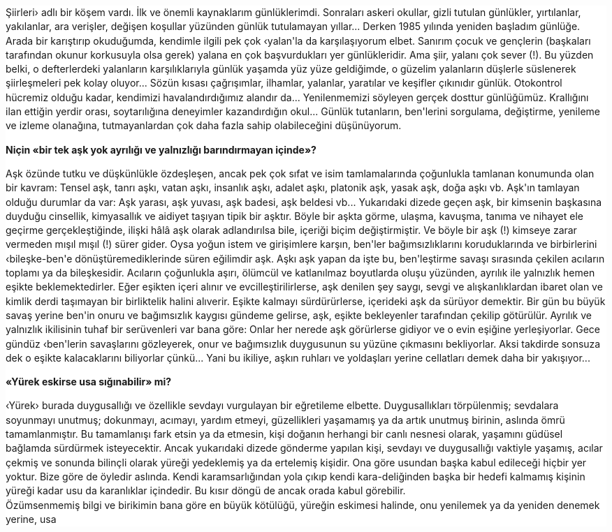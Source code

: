 Şiirleri› adlı bir köşem vardı. İlk ve önemli kaynaklarım günlüklerimdi.
Sonraları askeri okullar, gizli tutulan günlükler, yırtılanlar,
yakılanlar, ara verişler, değişen koşullar yüzünden günlük tutulamayan
yıllar... Derken 1985 yılında yeniden başladım günlüğe.  
Arada bir karıştırıp okuduğumda, kendimle ilgili pek çok ‹yalan'la da
karşılaşıyorum elbet. Sanırım çocuk ve gençlerin (başkaları tarafından
okunur korkusuyla olsa gerek) yalana en çok başvurdukları yer
günlükleridir. Ama şiir, yalanı çok sever (!). Bu yüzden belki, o
defterlerdeki yalanların karşılıklarıyla günlük yaşamda yüz yüze
geldiğimde, o güzelim yalanların düşlerle süslenerek şiirleşmeleri pek
kolay oluyor... Sözün kısası çağrışımlar, ilhamlar, yalanlar, yaratılar
ve keşifler çıkınıdır günlük. Otokontrol hücremiz olduğu kadar,
kendimizi havalandırdığımız alandır da... Yenilenmemizi söyleyen gerçek
dosttur günlüğümüz. Krallığını ilan ettiğin yerdir orası, soytarılığına
deneyimler kazandırdığın okul... Günlük tutanların, ben'lerini
sorgulama, değiştirme, yenileme ve izleme olanağına, tutmayanlardan çok
daha fazla sahip olabileceğini düşünüyorum.

**Niçin «bir tek aşk yok ayrılığı ve yalnızlığı barındırmayan içinde»?**

Aşk özünde tutku ve düşkünlükle özdeşleşen, ancak pek çok sıfat ve isim
tamlamalarında çoğunlukla tamlanan konumunda olan bir kavram: Tensel
aşk, tanrı aşkı, vatan aşkı, insanlık aşkı, adalet aşkı, platonik aşk,
yasak aşk, doğa aşkı vb. Aşk'ın tamlayan olduğu durumlar da var: Aşk
yarası, aşk yuvası, aşk badesi, aşk beldesi vb... Yukarıdaki dizede
geçen aşk, bir kimsenin başkasına duyduğu cinsellik, kimyasallık ve
aidiyet taşıyan tipik bir aşktır. Böyle bir aşkta görme, ulaşma,
kavuşma, tanıma ve nihayet ele geçirme gerçekleştiğinde, ilişki hâlâ aşk
olarak adlandırılsa bile, içeriği biçim değiştirmiştir. Ve böyle bir aşk
(!) kimseye zarar vermeden mışıl mışıl (!) sürer gider. Oysa yoğun istem
ve girişimlere karşın, ben'ler bağımsızlıklarını koruduklarında ve
birbirlerini ‹bileşke-ben'e dönüştüremediklerinde süren eğilimdir aşk.
Aşkı aşk yapan da işte bu, ben'leştirme savaşı sırasında çekilen
acıların toplamı ya da bileşkesidir. Acıların çoğunlukla aşırı, ölümcül
ve katlanılmaz boyutlarda oluşu yüzünden, ayrılık ile yalnızlık hemen
eşikte beklemektedirler. Eğer eşikten içeri alınır ve
evcilleştirilirlerse, aşk denilen şey saygı, sevgi ve alışkanlıklardan
ibaret olan ve kimlik derdi taşımayan bir birliktelik halini alıverir.
Eşikte kalmayı sürdürürlerse, içerideki aşk da sürüyor demektir. Bir gün
bu büyük savaş yerine ben'in onuru ve bağımsızlık kaygısı gündeme
gelirse, aşk, eşikte bekleyenler tarafından çekilip götürülür. Ayrılık
ve yalnızlık ikilisinin tuhaf bir serüvenleri var bana göre: Onlar her
nerede aşk görürlerse gidiyor ve o evin eşiğine yerleşiyorlar. Gece
gündüz ‹ben'lerin savaşlarını gözleyerek, onur ve bağımsızlık duygusunun
su yüzüne çıkmasını bekliyorlar. Aksi takdirde sonsuza dek o eşikte
kalacaklarını biliyorlar çünkü... Yani bu ikiliye, aşkın ruhları ve
yoldaşları yerine cellatları demek daha bir yakışıyor...

**«Yürek eskirse usa sığınabilir» mi?**

‹Yürek› burada duygusallığı ve özellikle sevdayı vurgulayan bir
eğretileme elbette. Duygusallıkları törpülenmiş; sevdalara soyunmayı
unutmuş; dokunmayı, acımayı, yardım etmeyi, güzellikleri yaşamamış ya da
artık unutmuş birinin, aslında ömrü tamamlanmıştır. Bu tamamlanışı fark
etsin ya da etmesin, kişi doğanın herhangi bir canlı nesnesi olarak,
yaşamını güdüsel bağlamda sürdürmek isteyecektir. Ancak yukarıdaki
dizede gönderme yapılan kişi, sevdayı ve duygusallığı vaktiyle yaşamış,
acılar çekmiş ve sonunda bilinçli olarak yüreği yedeklemiş ya da
ertelemiş kişidir. Ona göre usundan başka kabul edileceği hiçbir yer
yoktur. Bize göre de öyledir aslında. Kendi karamsarlığından yola çıkıp
kendi kara-deliğinden başka bir hedefi kalmamış kişinin yüreği kadar usu
da karanlıklar içindedir. Bu kısır döngü de ancak orada kabul
görebilir.  
Özümsenmemiş bilgi ve birikimin bana göre en büyük kötülüğü, yüreğin
eskimesi halinde, onu yenilemek ya da yeniden denemek yerine, usa